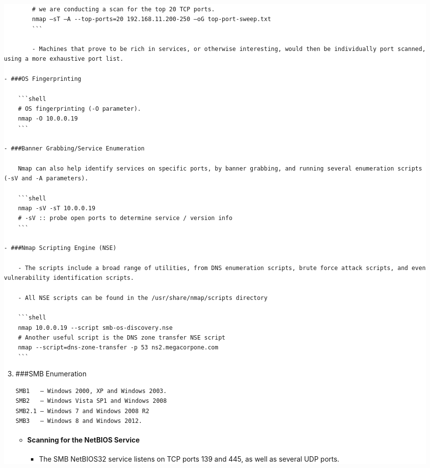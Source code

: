 			# we are conducting a scan for the top 20 TCP ports.
			nmap –sT –A --top­-ports=20 192.168.11.200-250 –oG top­-port-­sweep.txt
			```

			- Machines that prove to be rich in services, or otherwise interesting, would then be individually port scanned, using a more exhaustive port list.

	- ###OS Fingerprinting

		```shell
		# OS fingerprinting (-O parameter).
		nmap -O 10.0.0.19
		```

	- ###Banner Grabbing/Service Enumeration

		Nmap can also help identify services on specific ports, by banner grabbing, and running several enumeration scripts (-sV and -A parameters).

		```shell
		nmap -sV -sT 10.0.0.19
		# -sV :: probe open ports to determine service / version info
		```

	- ###Nmap Scripting Engine (NSE)

		- The scripts include a broad range of utilities, from DNS enumeration scripts, brute force attack scripts, and even vulnerability identification scripts.

		- All NSE scripts can be found in the /usr/share/nmap/scripts directory

		```shell
		nmap 10.0.0.19 --script smb-os-discovery.nse
		# Another useful script is the DNS zone transfer NSE script
		nmap --script=dns-zone-transfer -p 53 ns2.megacorpone.com
		```

3. ###SMB Enumeration

	```
	SMB1   – Windows 2000, XP and Windows 2003.
	SMB2   – Windows Vista SP1 and Windows 2008
	SMB2.1 – Windows 7 and Windows 2008 R2
	SMB3   – Windows 8 and Windows 2012.
	```

	- #### Scanning for the NetBIOS Service

		- The SMB NetBIOS32 service listens on TCP ports 139 and 445, as well as several UDP ports.
